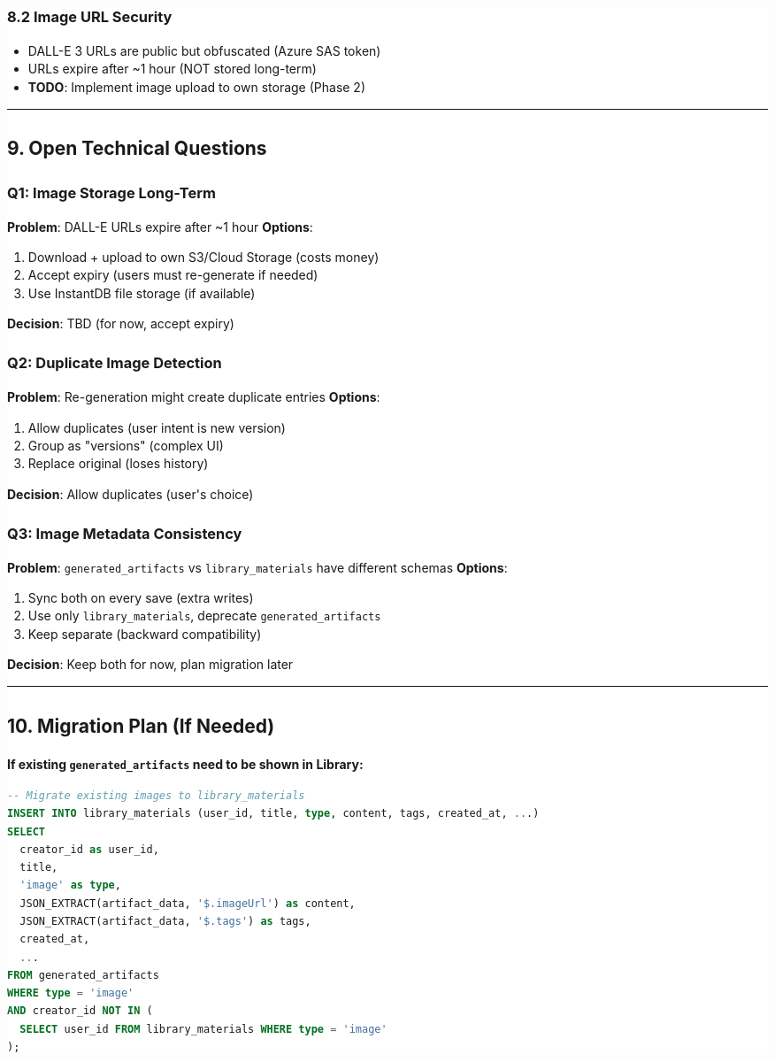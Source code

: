 ### 8.2 Image URL Security

- DALL-E 3 URLs are public but obfuscated (Azure SAS token)
- URLs expire after ~1 hour (NOT stored long-term)
- **TODO**: Implement image upload to own storage (Phase 2)

---

## 9. Open Technical Questions

### Q1: Image Storage Long-Term
**Problem**: DALL-E URLs expire after ~1 hour
**Options**:
1. Download + upload to own S3/Cloud Storage (costs money)
2. Accept expiry (users must re-generate if needed)
3. Use InstantDB file storage (if available)

**Decision**: TBD (for now, accept expiry)

### Q2: Duplicate Image Detection
**Problem**: Re-generation might create duplicate entries
**Options**:
1. Allow duplicates (user intent is new version)
2. Group as "versions" (complex UI)
3. Replace original (loses history)

**Decision**: Allow duplicates (user's choice)

### Q3: Image Metadata Consistency
**Problem**: `generated_artifacts` vs `library_materials` have different schemas
**Options**:
1. Sync both on every save (extra writes)
2. Use only `library_materials`, deprecate `generated_artifacts`
3. Keep separate (backward compatibility)

**Decision**: Keep both for now, plan migration later

---

## 10. Migration Plan (If Needed)

**If existing `generated_artifacts` need to be shown in Library:**

```sql
-- Migrate existing images to library_materials
INSERT INTO library_materials (user_id, title, type, content, tags, created_at, ...)
SELECT
  creator_id as user_id,
  title,
  'image' as type,
  JSON_EXTRACT(artifact_data, '$.imageUrl') as content,
  JSON_EXTRACT(artifact_data, '$.tags') as tags,
  created_at,
  ...
FROM generated_artifacts
WHERE type = 'image'
AND creator_id NOT IN (
  SELECT user_id FROM library_materials WHERE type = 'image'
);
```
